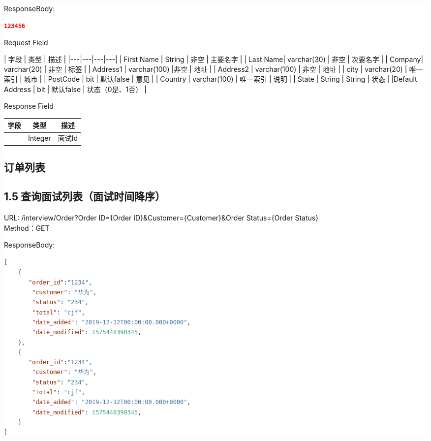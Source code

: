 ResponseBody:  
```json
123456

```

Request Field  

| 字段     |     类型 |   描述   | 
|---|---|---|---|
| First Name  | String | 非空  | 主要名字   |
| Last Name| varchar(30)  | 非空 | 次要名字  |
| Company| varchar(20)  | 非空 | 标签  |
| Address1  | varchar(100)  |非空 |  地址 |
| Address2  | varchar(100)  | 非空 | 地址  |
| city | varchar(20)  | 唯一索引  | 城市  |
| PostCode | bit  | 默认false | 意见  |
| Country | varchar(100)  | 唯一索引 | 说明  |
| State  | String | String | 状态  |
|Default Address | bit  | 默认false  | 状态（0是、1否）  |


Response Field  

| 字段     |     类型 |   描述   | 
| :--------------: | :--------:| :------: |
|    | Integer   | 面试Id    |


## 订单列表
## 1.5 查询面试列表（面试时间降序）

URL: /interview/Order?Order ID={Order ID}&Customer={Customer}&Order Status={Order Status}  
Method：GET  

ResponseBody:  
```json
[
    {
       "order_id":"1234",
        "customer": "华为",
        "status": "234",
        "total": "cjf",
        "date_added": "2019-12-12T00:00:00.000+0000",
        "date_modified": 1575448390345,
    },
    {
       "order_id":"1234",
        "customer": "华为",
        "status": "234",
        "total": "cjf",
        "date_added": "2019-12-12T00:00:00.000+0000",
        "date_modified": 1575448390345,
    }
]

```
